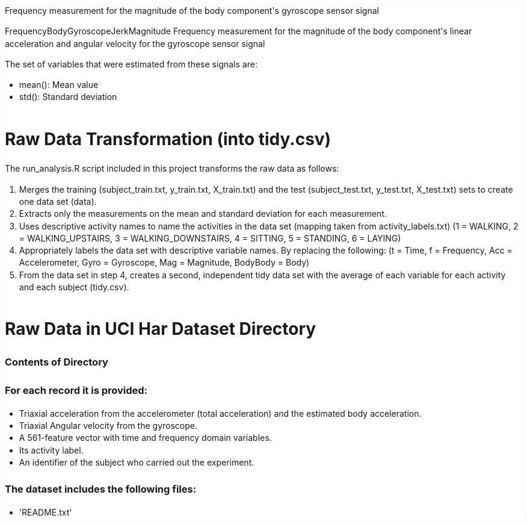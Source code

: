 Frequency measurement for the magnitude of the body component's gyroscope sensor signal
</td>
</tr>
<tr>
<td>
FrequencyBodyGyroscopeJerkMagnitude
</td>
<td>
Frequency measurement for the magnitude of the body component's linear acceleration and angular velocity for the gyroscope sensor signal
</td>
</tr>
</table>

The set of variables that were estimated from these signals are: 

- mean(): Mean value
- std(): Standard deviation


Raw Data Transformation (into tidy.csv)
====================================

The run_analysis.R script included in this project transforms the raw data as follows:

1. Merges the training (subject_train.txt, y_train.txt, X_train.txt) and the test (subject_test.txt, y_test.txt, X_test.txt) sets to create one data set (data).
2. Extracts only the measurements on the mean and standard deviation for each measurement. 
3. Uses descriptive activity names to name the activities in the data set (mapping taken from activity_labels.txt)
(1 = WALKING, 2 = WALKING_UPSTAIRS, 3 = WALKING_DOWNSTAIRS, 4 = SITTING, 5 = STANDING, 6 = LAYING)
4. Appropriately labels the data set with descriptive variable names.  By replacing the following: (t = Time, f = Frequency, Acc = Accelerometer, Gyro = Gyroscope, Mag = Magnitude, BodyBody = Body)
5. From the data set in step 4, creates a second, independent tidy data set with the average of each variable for each activity and each subject (tidy.csv).



Raw Data in UCI Har Dataset Directory
===================

### Contents of Directory

### For each record it is provided:

- Triaxial acceleration from the accelerometer (total acceleration) and the estimated body acceleration.
- Triaxial Angular velocity from the gyroscope. 
- A 561-feature vector with time and frequency domain variables. 
- Its activity label. 
- An identifier of the subject who carried out the experiment.

### The dataset includes the following files:

- 'README.txt'
